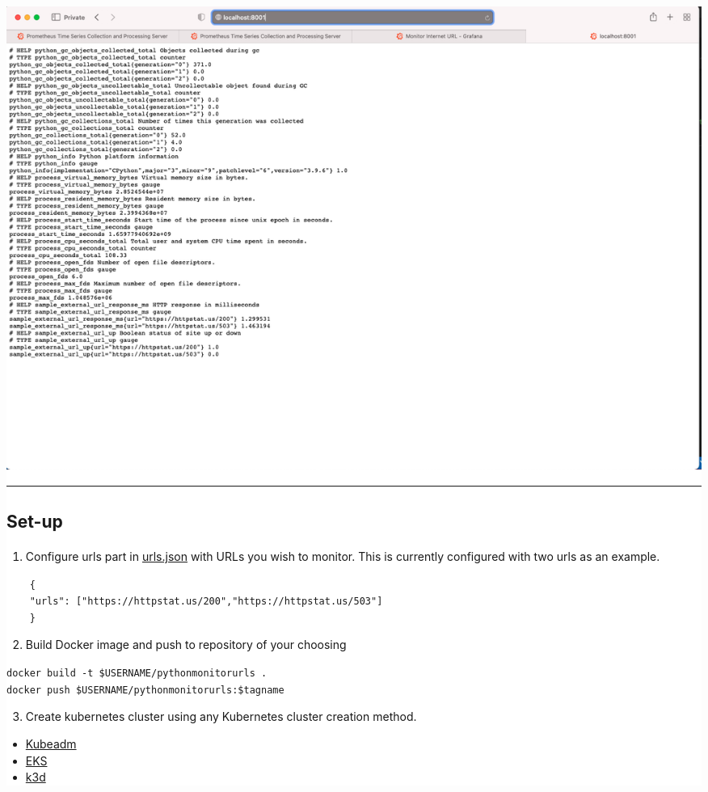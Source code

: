 ![Prometheus](images/Python-WebService.png)

---

## Set-up

1. Configure urls part in [urls.json](urls.json) with URLs you wish to monitor. This is currently configured with two urls as an example.

```
    {
    "urls": ["https://httpstat.us/200","https://httpstat.us/503"]
    }
```

2. Build Docker image and push to repository of your choosing

```shell
docker build -t $USERNAME/pythonmonitorurls .
docker push $USERNAME/pythonmonitorurls:$tagname
```

3. Create kubernetes cluster using any Kubernetes cluster creation method.

- [Kubeadm](https://kubernetes.io/docs/setup/production-environment/tools/kubeadm/install-kubeadm/)
- [EKS](https://docs.aws.amazon.com/eks/latest/userguide/create-cluster.html)
- [k3d](https://k3d.io/v5.0.0/usage/commands/k3d_cluster_create/)
